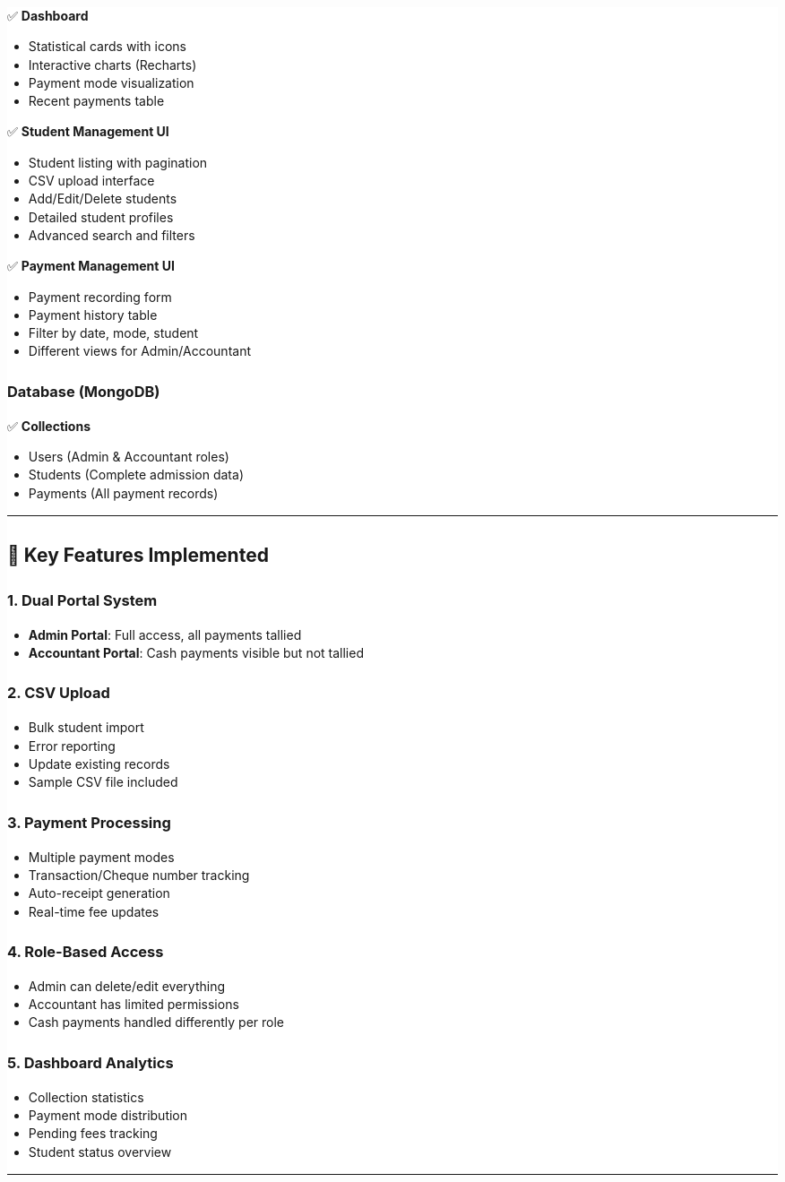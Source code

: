✅ **Dashboard**
- Statistical cards with icons
- Interactive charts (Recharts)
- Payment mode visualization
- Recent payments table

✅ **Student Management UI**
- Student listing with pagination
- CSV upload interface
- Add/Edit/Delete students
- Detailed student profiles
- Advanced search and filters

✅ **Payment Management UI**
- Payment recording form
- Payment history table
- Filter by date, mode, student
- Different views for Admin/Accountant

### Database (MongoDB)
✅ **Collections**
- Users (Admin & Accountant roles)
- Students (Complete admission data)
- Payments (All payment records)

---

## 🔑 Key Features Implemented

### 1. Dual Portal System
- **Admin Portal**: Full access, all payments tallied
- **Accountant Portal**: Cash payments visible but not tallied

### 2. CSV Upload
- Bulk student import
- Error reporting
- Update existing records
- Sample CSV file included

### 3. Payment Processing
- Multiple payment modes
- Transaction/Cheque number tracking
- Auto-receipt generation
- Real-time fee updates

### 4. Role-Based Access
- Admin can delete/edit everything
- Accountant has limited permissions
- Cash payments handled differently per role

### 5. Dashboard Analytics
- Collection statistics
- Payment mode distribution
- Pending fees tracking
- Student status overview

---